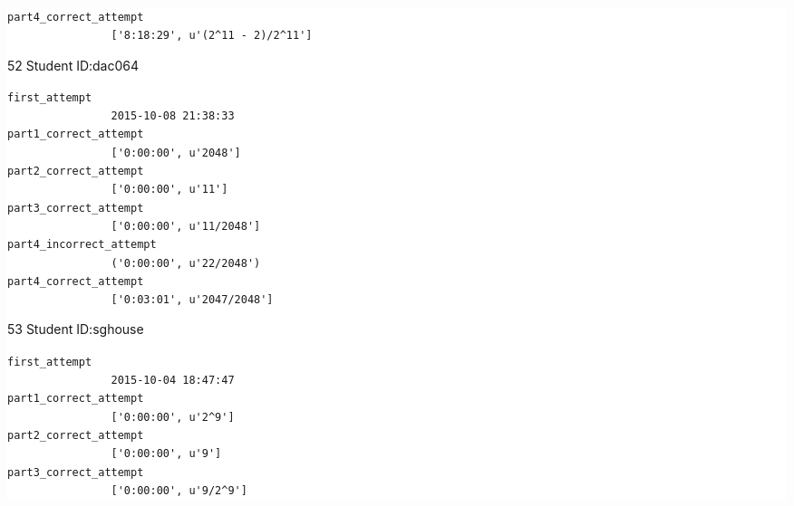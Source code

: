 	part4_correct_attempt
					['8:18:29', u'(2^11 - 2)/2^11']

52 Student ID:dac064

	first_attempt
					2015-10-08 21:38:33
	part1_correct_attempt
					['0:00:00', u'2048']
	part2_correct_attempt
					['0:00:00', u'11']
	part3_correct_attempt
					['0:00:00', u'11/2048']
	part4_incorrect_attempt
					('0:00:00', u'22/2048')
	part4_correct_attempt
					['0:03:01', u'2047/2048']

53 Student ID:sghouse

	first_attempt
					2015-10-04 18:47:47
	part1_correct_attempt
					['0:00:00', u'2^9']
	part2_correct_attempt
					['0:00:00', u'9']
	part3_correct_attempt
					['0:00:00', u'9/2^9']
